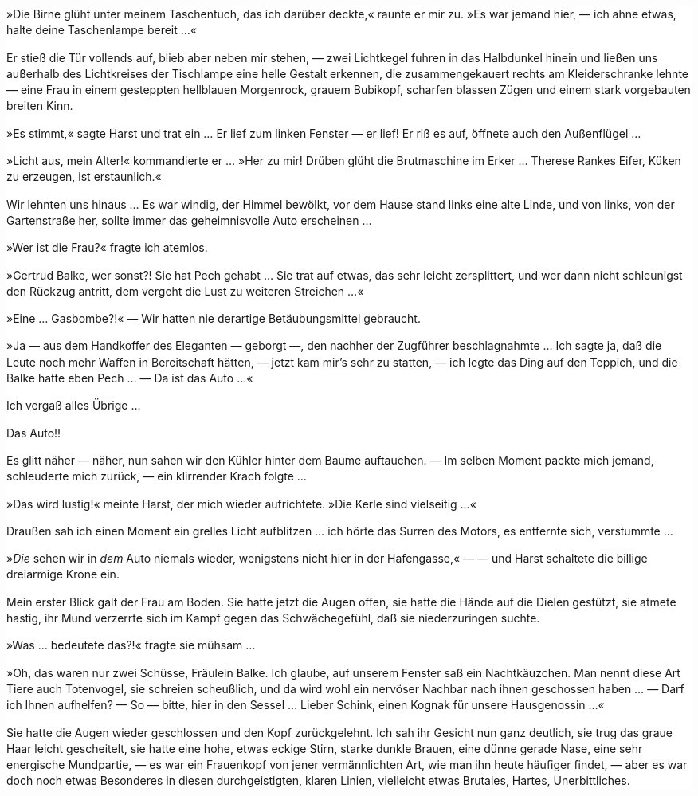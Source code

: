 »Die Birne glüht unter meinem Taschentuch, das ich darüber deckte,« raunte er mir zu. »Es war jemand hier, — ich ahne etwas, halte deine Taschenlampe bereit …«

Er stieß die Tür vollends auf, blieb aber neben mir stehen, — zwei Lichtkegel fuhren in das Halbdunkel hinein und ließen uns außerhalb des Lichtkreises der Tischlampe eine helle Gestalt erkennen, die zusammengekauert rechts am Kleiderschranke lehnte — eine Frau in einem gesteppten hellblauen Morgenrock, grauem Bubikopf, scharfen blassen Zügen und einem stark vorgebauten breiten Kinn.

»Es stimmt,« sagte Harst und trat ein … Er lief zum linken Fenster — er lief! Er riß es auf, öffnete auch den Außenflügel …

»Licht aus, mein Alter!« kommandierte er … »Her zu mir! Drüben glüht die Brutmaschine im Erker … Therese Rankes Eifer, Küken zu erzeugen, ist erstaunlich.«

Wir lehnten uns hinaus … Es war windig, der Himmel bewölkt, vor dem Hause stand links eine alte Linde, und von links, von der Gartenstraße her, sollte immer das geheimnisvolle Auto erscheinen …

»Wer ist die Frau?« fragte ich atemlos.

»Gertrud Balke, wer sonst?! Sie hat Pech gehabt … Sie trat auf etwas, das sehr leicht zersplittert, und wer dann nicht schleunigst den Rückzug antritt, dem vergeht die Lust zu weiteren Streichen …«

»Eine … Gasbombe?!« — Wir hatten nie derartige Betäubungsmittel gebraucht.

»Ja — aus dem Handkoffer des Eleganten — geborgt —, den nachher der Zugführer beschlagnahmte … Ich sagte ja, daß die Leute noch mehr Waffen in Bereitschaft hätten, — jetzt kam mir’s sehr zu statten, — ich legte das Ding auf den Teppich, und die Balke hatte eben Pech … — Da ist das Auto …«

Ich vergaß alles Übrige …

Das Auto!!

Es glitt näher — näher, nun sahen wir den Kühler hinter dem Baume auftauchen. — Im selben Moment packte mich jemand, schleuderte mich zurück, — ein klirrender Krach folgte …

»Das wird lustig!« meinte Harst, der mich wieder aufrichtete. »Die Kerle sind vielseitig …«

Draußen sah ich einen Moment ein grelles Licht aufblitzen … ich hörte das Surren des Motors, es entfernte sich, verstummte …

»*Die* sehen wir in *dem* Auto niemals wieder, wenigstens nicht hier in der Hafengasse,« — — und Harst schaltete die billige dreiarmige Krone ein.

Mein erster Blick galt der Frau am Boden. Sie hatte jetzt die Augen offen, sie hatte die Hände auf die Dielen gestützt, sie atmete hastig, ihr Mund verzerrte sich im Kampf gegen das Schwächegefühl, daß sie niederzuringen suchte.

»Was … bedeutete das?!« fragte sie mühsam …

»Oh, das waren nur zwei Schüsse, Fräulein Balke. Ich glaube, auf unserem Fenster saß ein Nachtkäuzchen. Man nennt diese Art Tiere auch Totenvogel, sie schreien scheußlich, und da wird wohl ein nervöser Nachbar nach ihnen geschossen haben … — Darf ich Ihnen aufhelfen? — So — bitte, hier in den Sessel … Lieber Schink, einen Kognak für unsere Hausgenossin …«

Sie hatte die Augen wieder geschlossen und den Kopf zurückgelehnt. Ich sah ihr Gesicht nun ganz deutlich, sie trug das graue Haar leicht gescheitelt, sie hatte eine hohe, etwas eckige Stirn, starke dunkle Brauen, eine dünne gerade Nase, eine sehr energische Mundpartie, — es war ein Frauenkopf von jener vermännlichten Art, wie man ihn heute häufiger findet, — aber es war doch noch etwas Besonderes in diesen durchgeistigten, klaren Linien, vielleicht etwas Brutales, Hartes, Unerbittliches.
